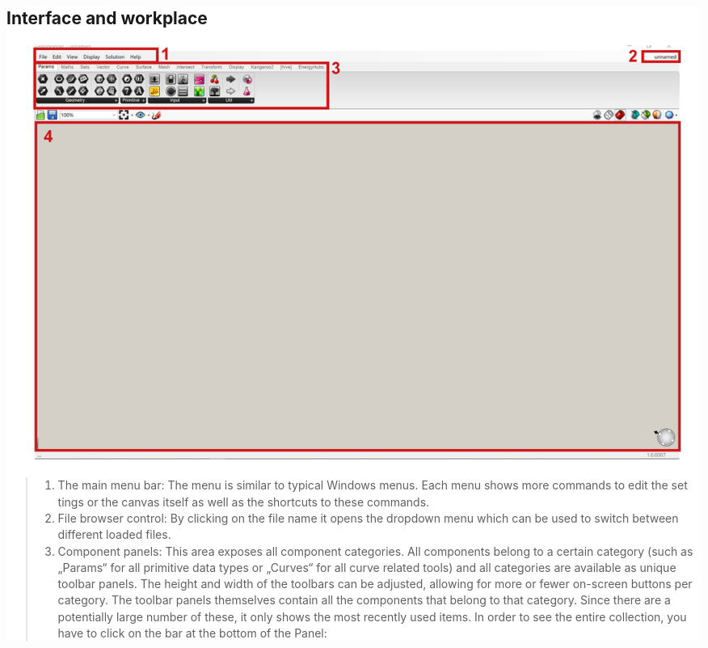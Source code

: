 
## Interface and workplace


![Grasshopper_m1.png](doc/Grasshopper_m1.png)

>1. The main menu bar:
The menu is similar to typical Windows menus. Each menu shows more commands to edit the set	tings or the canvas itself as well as the shortcuts to these commands.
>2. File browser control:
By clicking on the file name it opens the dropdown menu which can be used to switch between different loaded files.
>3. Component panels:
This area exposes all component categories. All components belong to a certain category (such as „Params“ for all primitive data types or „Curves“ for all curve related tools) and all categories are available as unique toolbar panels. The height and width of the toolbars can be adjusted, allowing for more or fewer on-screen buttons per category. The toolbar panels themselves contain all the components that belong to that category. Since there are a potentially large number of these, it only shows the most recently used items. In order to see the entire collection, you have to click on the bar at the bottom of the Panel:
